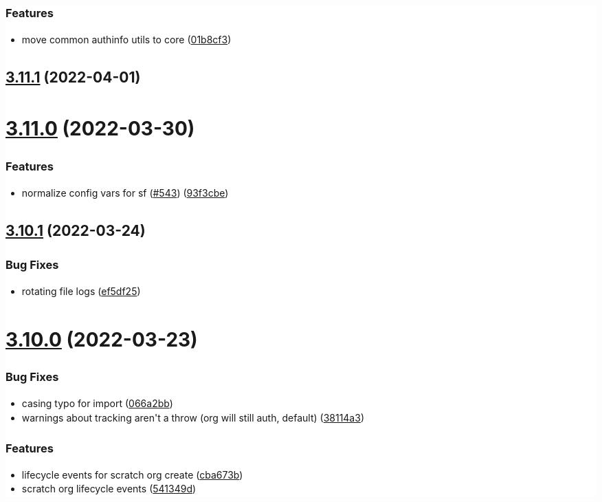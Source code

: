 
### Features

* move common authinfo utils to core ([01b8cf3](https://github.com/forcedotcom/sfdx-core/commit/01b8cf3fa38162380da5ce15f6dee1d2a5d2d72d))



## [3.11.1](https://github.com/forcedotcom/sfdx-core/compare/v3.11.0...v3.11.1) (2022-04-01)



# [3.11.0](https://github.com/forcedotcom/sfdx-core/compare/v3.10.1...v3.11.0) (2022-03-30)


### Features

* normalize config vars for sf ([#543](https://github.com/forcedotcom/sfdx-core/issues/543)) ([93f3cbe](https://github.com/forcedotcom/sfdx-core/commit/93f3cbe90103fa159f21f532ffc173931037651c))



## [3.10.1](https://github.com/forcedotcom/sfdx-core/compare/v3.10.0...v3.10.1) (2022-03-24)


### Bug Fixes

* rotating file logs ([ef5df25](https://github.com/forcedotcom/sfdx-core/commit/ef5df25c17a67541d12d5c228c18b75775251d98))



# [3.10.0](https://github.com/forcedotcom/sfdx-core/compare/v3.9.0...v3.10.0) (2022-03-23)


### Bug Fixes

* casing typo for import ([066a2bb](https://github.com/forcedotcom/sfdx-core/commit/066a2bbb37b07f62415f021ef511344976315128))
* warnings about tracking aren't a throw (org will still auth, default) ([38114a3](https://github.com/forcedotcom/sfdx-core/commit/38114a3526267a615fa8f5d3470b79c9b36a8fa8))


### Features

* lifecycle events for scratch org create ([cba673b](https://github.com/forcedotcom/sfdx-core/commit/cba673b515df311165f3c392b155fcf5fbf9e2c6))
* scratch org lifecycle events ([541349d](https://github.com/forcedotcom/sfdx-core/commit/541349d84b4784356d8bc504d1e331450487b6ec))
